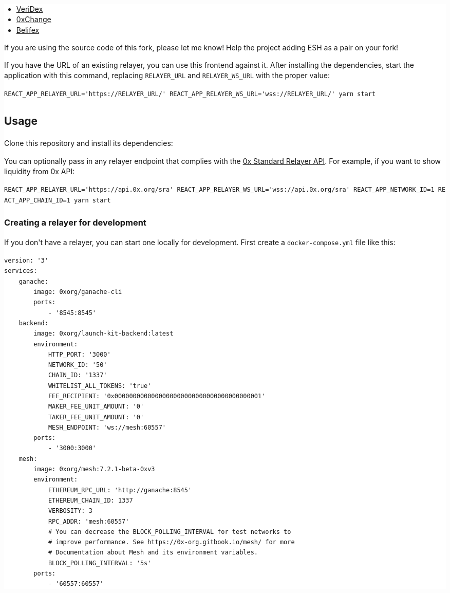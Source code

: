 * [VeriDex](https://dex.verisafe.io/)
* [0xChange](https://0xchange.verisafe.io/)
* [Belifex](https://dex-belifex.com/)

If you are using the source code of this fork, please let me know! Help the project adding ESH as a pair on your fork!

If you have the URL of an existing relayer, you can use this frontend against it. After installing the dependencies, start the application with this command, replacing `RELAYER_URL` and `RELAYER_WS_URL` with the proper value:

```text
REACT_APP_RELAYER_URL='https://RELAYER_URL/' REACT_APP_RELAYER_WS_URL='wss://RELAYER_URL/' yarn start
```

## Usage

Clone this repository and install its dependencies:

You can optionally pass in any relayer endpoint that complies with the [0x Standard Relayer API](https://github.com/0xProject/standard-relayer-api). For example, if you want to show liquidity from 0x API:

```text
REACT_APP_RELAYER_URL='https://api.0x.org/sra' REACT_APP_RELAYER_WS_URL='wss://api.0x.org/sra' REACT_APP_NETWORK_ID=1 REACT_APP_CHAIN_ID=1 yarn start
```

### Creating a relayer for development

If you don't have a relayer, you can start one locally for development. First create a `docker-compose.yml` file like this:

```text
version: '3'
services:
    ganache:
        image: 0xorg/ganache-cli
        ports:
            - '8545:8545'
    backend:
        image: 0xorg/launch-kit-backend:latest
        environment:
            HTTP_PORT: '3000'
            NETWORK_ID: '50'
            CHAIN_ID: '1337'
            WHITELIST_ALL_TOKENS: 'true'
            FEE_RECIPIENT: '0x0000000000000000000000000000000000000001'
            MAKER_FEE_UNIT_AMOUNT: '0'
            TAKER_FEE_UNIT_AMOUNT: '0'
            MESH_ENDPOINT: 'ws://mesh:60557'
        ports:
            - '3000:3000'
    mesh:
        image: 0xorg/mesh:7.2.1-beta-0xv3
        environment:
            ETHEREUM_RPC_URL: 'http://ganache:8545'
            ETHEREUM_CHAIN_ID: 1337
            VERBOSITY: 3
            RPC_ADDR: 'mesh:60557'
            # You can decrease the BLOCK_POLLING_INTERVAL for test networks to
            # improve performance. See https://0x-org.gitbook.io/mesh/ for more
            # Documentation about Mesh and its environment variables.
            BLOCK_POLLING_INTERVAL: '5s'
        ports:
            - '60557:60557'
```